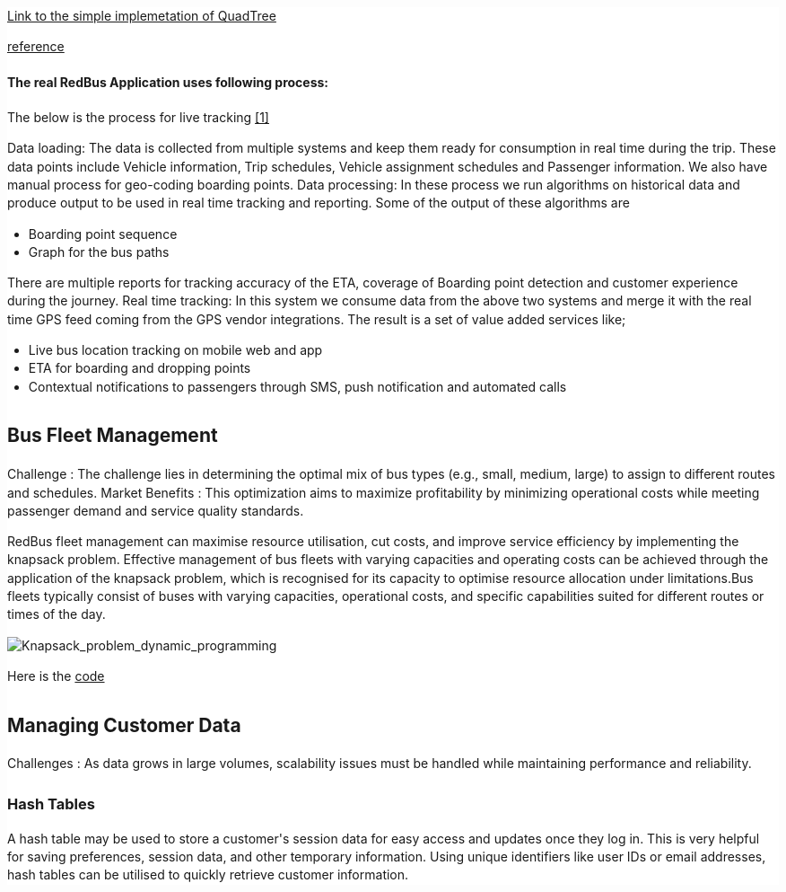 [Link to the simple implemetation of QuadTree](https://github.com/m-byte918/QuadTree-Cpp)

[reference](https://medium.com/@joudwawad/school-bus-tracker-system-architecture-6dd3307e3860)

#### The real RedBus Application uses following process:
The below is the process for live tracking [[1]](https://medium.com/redbus-in/user-generated-reviews-classification-and-tagging-from-redbus-e62b5a5e6951)

Data loading: The data is collected from multiple systems and keep them ready for consumption in real time during the trip. These data points include Vehicle information, Trip schedules, Vehicle assignment schedules and Passenger information. We also have manual process for geo-coding boarding points.
Data processing: In these process we run algorithms on historical data and produce output to be used in real time tracking and reporting. Some of the output of these algorithms are
- Boarding point sequence
- Graph for the bus paths

There are multiple reports for tracking accuracy of the ETA, coverage of Boarding point detection and customer experience during the journey.
Real time tracking: In this system we consume data from the above two systems and merge it with the real time GPS feed coming from the GPS vendor integrations. The result is a set of value added services like;
- Live bus location tracking on mobile web and app
- ETA for boarding and dropping points
- Contextual notifications to passengers through SMS, push notification and automated calls


## Bus Fleet Management
Challenge :  The challenge lies in determining the optimal mix of bus types (e.g., small, medium, large) to assign to different routes and schedules. 
Market Benefits : This optimization aims to maximize profitability by minimizing operational costs while meeting passenger demand and service quality standards.

RedBus fleet management can maximise resource utilisation, cut costs, and improve service efficiency by implementing the knapsack problem. Effective management of bus fleets with varying capacities and operating costs can be achieved through the application of the knapsack problem, which is recognised for its capacity to optimise resource allocation under limitations.Bus fleets typically consist of buses with varying capacities, operational costs, and specific capabilities suited for different routes or times of the day.

![Knapsack_problem_dynamic_programming](https://github.com/chaitra-mk/aps-portfolio/assets/105005252/8d996c53-3890-4965-94f3-20dffb05c120)

Here is the [code](https://github.com/lowkimberly/knapsack/blob/main/knapsack1.cpp)


## Managing Customer Data

Challenges : As data grows in large volumes, scalability issues must be handled while maintaining performance and reliability.
### Hash Tables
A hash table may be used to store a customer's session data for easy access and updates once they log in. This is very helpful for saving preferences, session data, and other temporary information. Using unique identifiers like user IDs or email addresses, hash tables can be utilised to quickly retrieve customer information.
